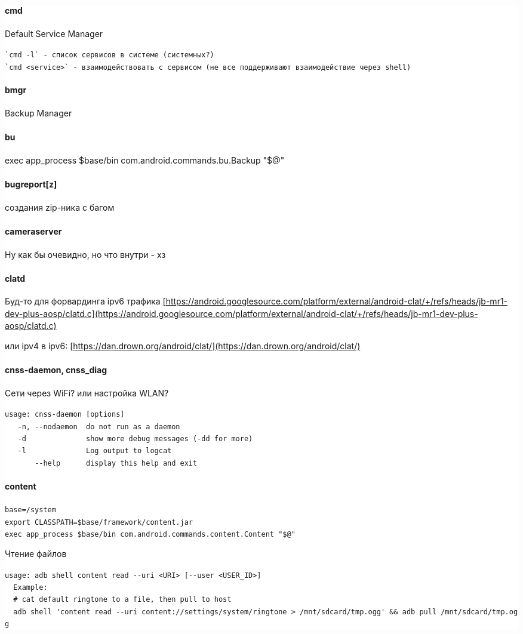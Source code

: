 #### cmd

Default Service Manager&#x20;

```
`cmd -l` - список сервисов в системе (системных?)
`cmd <service>` - взаимодействовать с сервисом (не все поддерживают взаимодействие через shell)
```

#### bmgr

Backup Manager

#### bu

exec app\_process $base/bin com.android.commands.bu.Backup "$@"

#### bugreport\[z]

создания zip-ника с багом

#### cameraserver

Ну как бы очевидно, но что внутри - хз

#### clatd

Буд-то для форвардинга ipv6 трафика [https://android.googlesource.com/platform/external/android-clat/+/refs/heads/jb-mr1-dev-plus-aosp/clatd.c](https://android.googlesource.com/platform/external/android-clat/+/refs/heads/jb-mr1-dev-plus-aosp/clatd.c)

или ipv4 в ipv6: [https://dan.drown.org/android/clat/](https://dan.drown.org/android/clat/)

#### cnss-daemon, cnss\_diag

Сети через WiFi? или настройка WLAN?

```
usage: cnss-daemon [options]
   -n, --nodaemon  do not run as a daemon
   -d              show more debug messages (-dd for more)
   -l              Log output to logcat
       --help      display this help and exit
```

#### content

```
base=/system
export CLASSPATH=$base/framework/content.jar
exec app_process $base/bin com.android.commands.content.Content "$@"
```

Чтение файлов

```
usage: adb shell content read --uri <URI> [--user <USER_ID>]
  Example:
  # cat default ringtone to a file, then pull to host
  adb shell 'content read --uri content://settings/system/ringtone > /mnt/sdcard/tmp.ogg' && adb pull /mnt/sdcard/tmp.ogg
```
